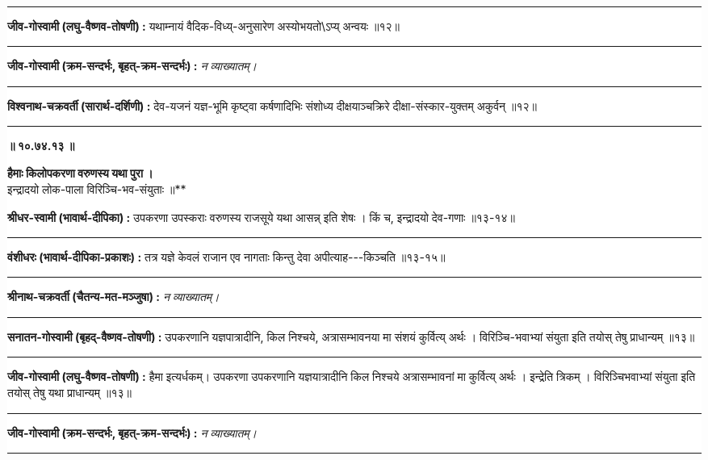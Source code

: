 
______


**जीव-गोस्वामी (लघु-वैष्णव-तोषणी) :** यथाम्नायं वैदिक-विध्य्-अनुसारेण अस्योभयतो\ऽप्य् अन्वयः ॥१२॥


______


**जीव-गोस्वामी (क्रम-सन्दर्भः, बृहत्-क्रम-सन्दर्भः) :** *न व्याख्यातम्।*


______


**विश्वनाथ-चक्रवर्ती (सारार्थ-दर्शिणी) :** देव-यजनं यज्ञ-भूमि कृष्ट्वा कर्षणादिभिः संशोध्य दीक्षयाञ्चक्रिरे दीक्षा-संस्कार-युक्तम् अकुर्वन् ॥१२॥


______


**॥ १०.७४.१३ ॥**

**हैमाः किलोपकरणा वरुणस्य यथा पुरा ।**  
इन्द्रादयो लोक-पाला विरिञ्चि-भव-संयुताः ॥**

**श्रीधर-स्वामी (भावार्थ-दीपिका) :** उपकरणा उपस्कराः वरुणस्य राजसूये यथा आसन्न् इति शेषः । किं च, इन्द्रादयो देव-गणाः ॥१३-१४॥


______


**वंशीधरः (भावार्थ-दीपिका-प्रकाशः) :** तत्र यज्ञे केवलं राजान एव नागताः किन्तु देवा अपीत्याह---किञ्चति ॥१३-१५॥


______


**श्रीनाथ-चक्रवर्ती (चैतन्य-मत-मञ्जुषा) :** *न व्याख्यातम्।*


______


**सनातन-गोस्वामी (बृहद्-वैष्णव-तोषणी) :** उपकरणानि यज्ञपात्रादीनि, किल निश्चये, अत्रासम्भावनया मा संशयं कुर्वित्य् अर्थः । विरिञ्चि-भवाभ्यां संयुता इति तयोस् तेषु प्राधान्यम् ॥१३॥


______


**जीव-गोस्वामी (लघु-वैष्णव-तोषणी) :** हैमा इत्यर्धकम्। उपकरणा उपकरणानि यज्ञयात्रादीनि किल निश्चये अत्रासम्भावनां मा कुर्वित्य् अर्थः । इन्द्रेति त्रिकम् । विरिञ्चिभवाभ्यां संयुता इति तयोस् तेषु यथा प्राधान्यम् ॥१३॥


______


**जीव-गोस्वामी (क्रम-सन्दर्भः, बृहत्-क्रम-सन्दर्भः) :** *न व्याख्यातम्।*


______
